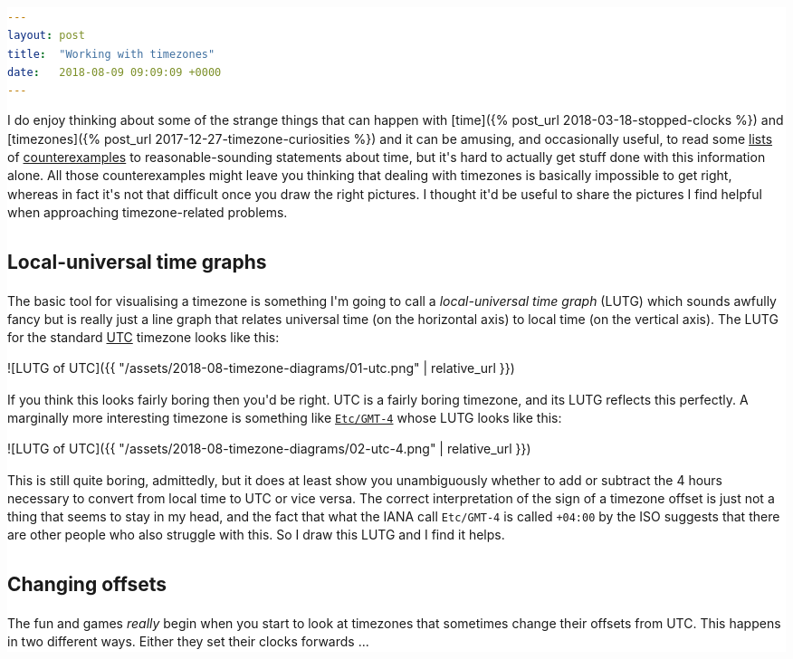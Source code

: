 ```yaml
---
layout: post
title:  "Working with timezones"
date:   2018-08-09 09:09:09 +0000
---
```


I do enjoy thinking about some of the strange things that can happen with
[time]({% post_url 2018-03-18-stopped-clocks %}) and [timezones]({% post_url
2017-12-27-timezone-curiosities %}) and it can be amusing, and occasionally
useful, to read some
[lists](http://infiniteundo.com/post/25326999628/falsehoods-programmers-believe-about-time)
of
[counterexamples](http://infiniteundo.com/post/25509354022/more-falsehoods-programmers-believe-about-time)
to reasonable-sounding statements about time, but it's hard to actually get
stuff done with this information alone. All those counterexamples might leave
you thinking that dealing with timezones is basically impossible to get right,
whereas in fact it's not that difficult once you draw the right pictures.  I
thought it'd be useful to share the pictures I find helpful when approaching
timezone-related problems.

## Local-universal time graphs

The basic tool for visualising a timezone is something I'm going to call a
_local-universal time graph_ (LUTG) which sounds awfully fancy but is really
just a line graph that relates universal time (on the horizontal axis) to local
time (on the vertical axis). The LUTG for the standard
[UTC](https://en.wikipedia.org/wiki/UTC±00:00) timezone looks like this:

![LUTG of UTC]({{ "/assets/2018-08-timezone-diagrams/01-utc.png" | relative_url }})

If you think this looks fairly boring then you'd be right. UTC is a fairly
boring timezone, and its LUTG reflects this perfectly. A marginally more
interesting timezone is something like
[`Etc/GMT-4`](https://en.wikipedia.org/wiki/UTC%2B04:00) whose LUTG looks like
this:

![LUTG of UTC]({{ "/assets/2018-08-timezone-diagrams/02-utc-4.png" | relative_url }})

This is still quite boring, admittedly, but it does at least show you
unambiguously whether to add or subtract the 4 hours necessary to convert from
local time to UTC or vice versa. The correct interpretation of the sign of a
timezone offset is just not a thing that seems to stay in my head, and the fact
that what the IANA call `Etc/GMT-4` is called `+04:00` by the ISO suggests that
there are other people who also struggle with this. So I draw this LUTG and I
find it helps.

## Changing offsets

The fun and games _really_ begin when you start to look at timezones that
sometimes change their offsets from UTC. This happens in two different ways.
Either they set their clocks forwards ...
